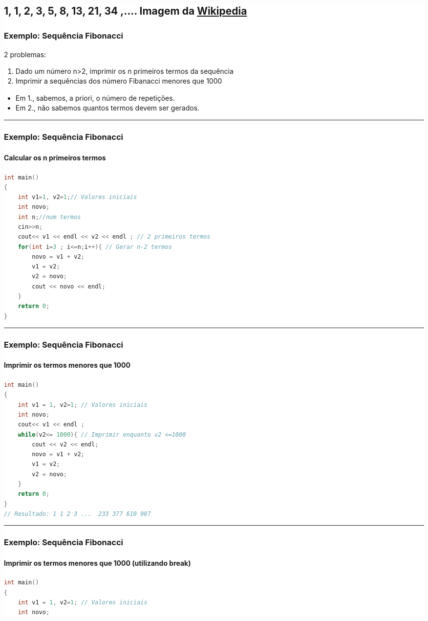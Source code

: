 1, 1, 2, 3, 5, 8, 13, 21, 34 ,....  Imagem da [Wikipedia](https://pt.wikipedia.org/wiki/Sequ%C3%AAncia_de_Fibonacci#:~:text=Na%20matem%C3%A1tica%2C%20a%20Sucess%C3%A3o%20de,%C3%A0%20soma%20dos%20dois%20anteriores.&text=0%2C1%2C%201%2C%202,%2C%202584%2C%20...%20.)
---
### Exemplo: Sequência Fibonacci

2 problemas:

 1. Dado um número n>2, imprimir os n primeiros termos da sequência
 2. Imprimir a sequências dos número Fibanacci menores que 1000

- Em 1., sabemos, a priori, o número de repetições. 
- Em 2., não sabemos quantos termos devem ser gerados. 

---
### Exemplo: Sequência Fibonacci
#### Calcular os n primeiros termos
```cpp
int main()
{
    int v1=1, v2=1;// Valores iniciais
    int novo;
    int n;//num termos
    cin>>n;
    cout<< v1 << endl << v2 << endl ; // 2 primeiros termos
    for(int i=3 ; i<=n;i++){ // Gerar n-2 termos
        novo = v1 + v2;
        v1 = v2;
        v2 = novo;
        cout << novo << endl;
    }
    return 0;
}
```

---
### Exemplo: Sequência Fibonacci
#### Imprimir os termos menores que 1000
```cpp
int main()
{
    int v1 = 1, v2=1; // Valores iniciais
    int novo;
    cout<< v1 << endl ;
    while(v2<= 1000){ // Imprimir enquanto v2 <=1000
        cout << v2 << endl;
        novo = v1 + v2;
        v1 = v2;
        v2 = novo;
    }
    return 0;
}
// Resultado: 1 1 2 3 ...  233 377 610 987
```
---
### Exemplo: Sequência Fibonacci
#### Imprimir os termos menores que 1000 (utilizando break)
```cpp
int main()
{
    int v1 = 1, v2=1; // Valores iniciais
    int novo;
```